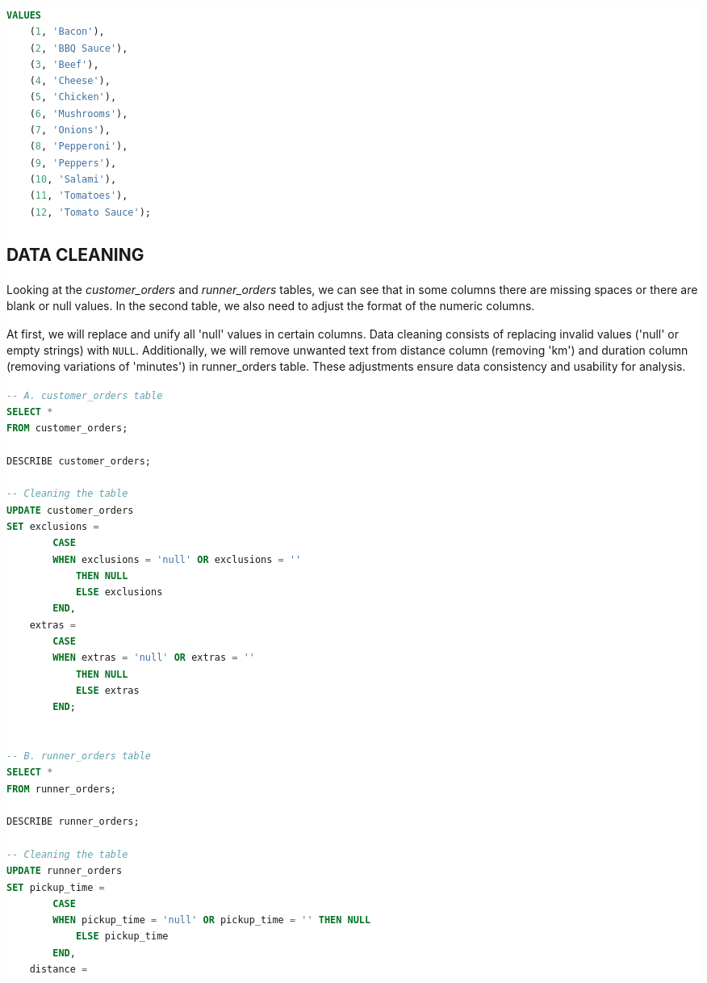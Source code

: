 ````sql
VALUES
    (1, 'Bacon'),
    (2, 'BBQ Sauce'),
    (3, 'Beef'),
    (4, 'Cheese'),
    (5, 'Chicken'),
    (6, 'Mushrooms'),
    (7, 'Onions'),
    (8, 'Pepperoni'),
    (9, 'Peppers'),
    (10, 'Salami'),
    (11, 'Tomatoes'),
    (12, 'Tomato Sauce');
````

## DATA CLEANING

Looking at the *customer_orders* and *runner_orders* tables, we can see that in some columns there are missing spaces or there are blank or null values. In the second table, we also need to adjust the format of the numeric columns. 

At first, we will replace and unify all 'null' values in certain columns. Data cleaning consists of replacing invalid values ('null' or empty strings) with `NULL`. Additionally, we will remove unwanted text from distance column (removing 'km') and duration column (removing variations of 'minutes') in runner_orders table.
These adjustments ensure data consistency and usability for analysis.

````sql
-- A. customer_orders table
SELECT *
FROM customer_orders;

DESCRIBE customer_orders;

-- Cleaning the table
UPDATE customer_orders
SET exclusions =
    	CASE
	    WHEN exclusions = 'null' OR exclusions = ''
            THEN NULL
            ELSE exclusions
        END,
    extras =
        CASE
	    WHEN extras = 'null' OR extras = ''
            THEN NULL
            ELSE extras
        END;


-- B. runner_orders table
SELECT *
FROM runner_orders;

DESCRIBE runner_orders;

-- Cleaning the table
UPDATE runner_orders
SET pickup_time =
        CASE
	    WHEN pickup_time = 'null' OR pickup_time = '' THEN NULL
            ELSE pickup_time
        END,    
    distance =
````